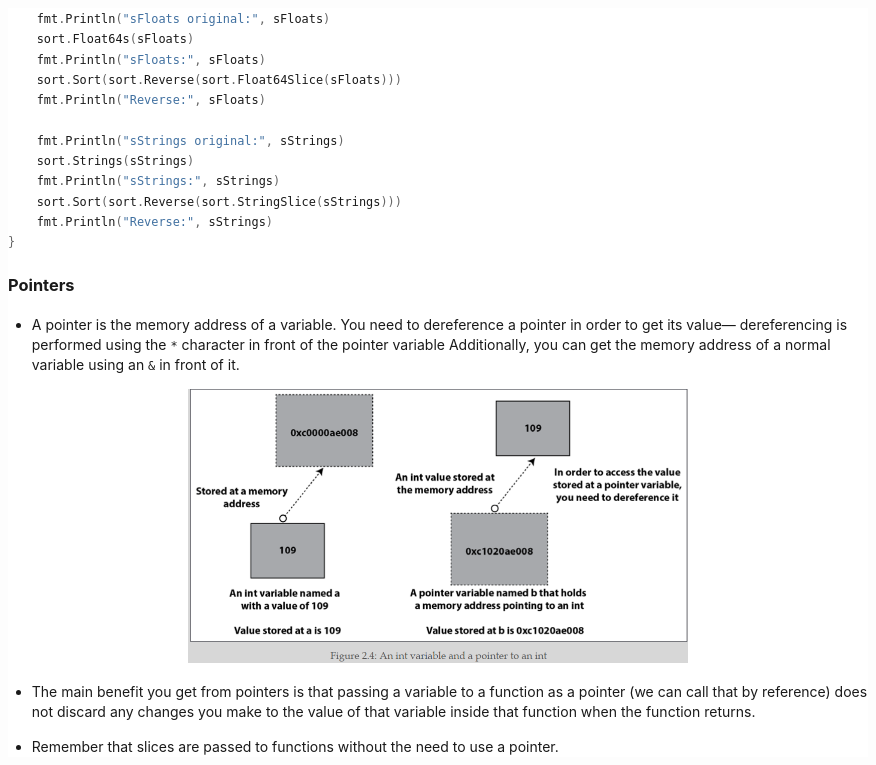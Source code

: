 ```go
	fmt.Println("sFloats original:", sFloats)
	sort.Float64s(sFloats)
	fmt.Println("sFloats:", sFloats)
	sort.Sort(sort.Reverse(sort.Float64Slice(sFloats)))
	fmt.Println("Reverse:", sFloats)

	fmt.Println("sStrings original:", sStrings)
	sort.Strings(sStrings)
	fmt.Println("sStrings:", sStrings)
	sort.Sort(sort.Reverse(sort.StringSlice(sStrings)))
	fmt.Println("Reverse:", sStrings)
}
```
### Pointers
- A pointer is the memory address of a variable. You need to dereference a pointer in order to get its value— dereferencing is performed using the `*` character in front of the pointer variable Additionally, you can get the memory address of a normal variable using an `&` in front of it.

<div style="text-align:center">
  <img src="./images3/4.png" alt="4" width="500"/>
</div>

- The main benefit you get from pointers is that passing a variable to a function as a pointer (we can call that by reference) does not discard any changes you make to the value of that variable inside that function when the function returns.

- Remember that slices are passed to functions without the need to use a pointer.
